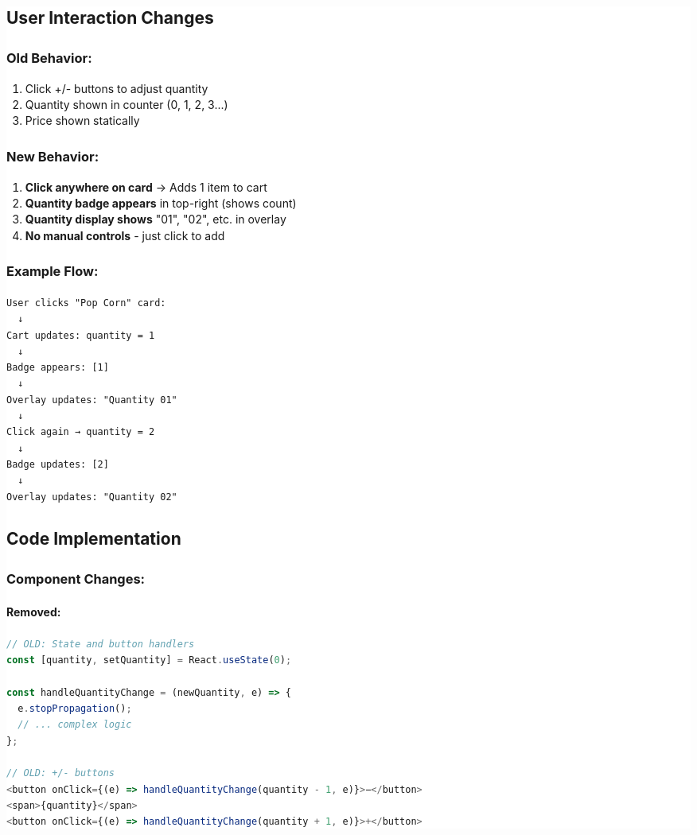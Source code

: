 ## User Interaction Changes

### Old Behavior:
1. Click +/- buttons to adjust quantity
2. Quantity shown in counter (0, 1, 2, 3...)
3. Price shown statically

### New Behavior:
1. **Click anywhere on card** → Adds 1 item to cart
2. **Quantity badge appears** in top-right (shows count)
3. **Quantity display shows** "01", "02", etc. in overlay
4. **No manual controls** - just click to add

### Example Flow:
```
User clicks "Pop Corn" card:
  ↓
Cart updates: quantity = 1
  ↓
Badge appears: [1]
  ↓
Overlay updates: "Quantity 01"
  ↓
Click again → quantity = 2
  ↓
Badge updates: [2]
  ↓
Overlay updates: "Quantity 02"
```

## Code Implementation

### Component Changes:

#### Removed:
```javascript
// OLD: State and button handlers
const [quantity, setQuantity] = React.useState(0);

const handleQuantityChange = (newQuantity, e) => {
  e.stopPropagation();
  // ... complex logic
};

// OLD: +/- buttons
<button onClick={(e) => handleQuantityChange(quantity - 1, e)}>−</button>
<span>{quantity}</span>
<button onClick={(e) => handleQuantityChange(quantity + 1, e)}>+</button>
```
